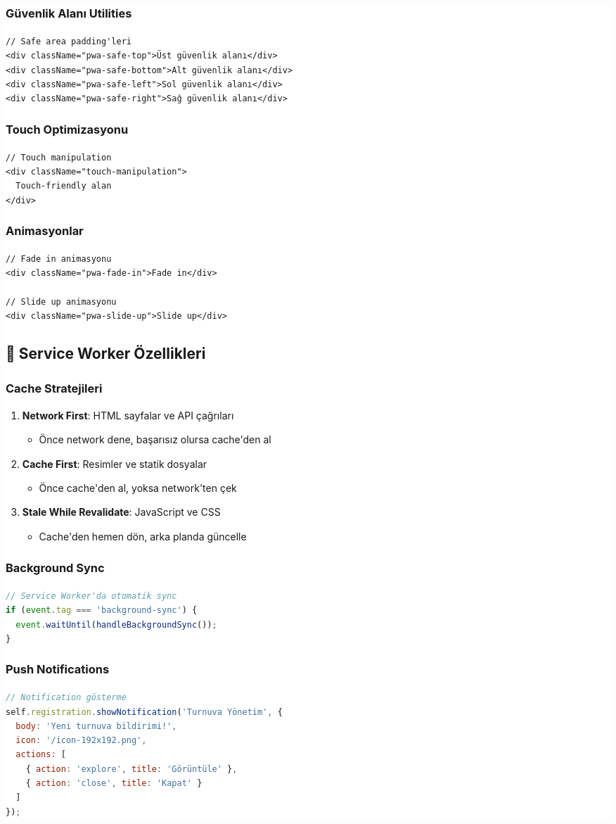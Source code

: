 ### Güvenlik Alanı Utilities

```tsx
// Safe area padding'leri
<div className="pwa-safe-top">Üst güvenlik alanı</div>
<div className="pwa-safe-bottom">Alt güvenlik alanı</div>
<div className="pwa-safe-left">Sol güvenlik alanı</div>
<div className="pwa-safe-right">Sağ güvenlik alanı</div>
```

### Touch Optimizasyonu

```tsx
// Touch manipulation
<div className="touch-manipulation">
  Touch-friendly alan
</div>
```

### Animasyonlar

```tsx
// Fade in animasyonu
<div className="pwa-fade-in">Fade in</div>

// Slide up animasyonu
<div className="pwa-slide-up">Slide up</div>
```

## 📱 Service Worker Özellikleri

### Cache Stratejileri

1. **Network First**: HTML sayfalar ve API çağrıları
   - Önce network dene, başarısız olursa cache'den al

2. **Cache First**: Resimler ve statik dosyalar
   - Önce cache'den al, yoksa network'ten çek

3. **Stale While Revalidate**: JavaScript ve CSS
   - Cache'den hemen dön, arka planda güncelle

### Background Sync

```javascript
// Service Worker'da otomatik sync
if (event.tag === 'background-sync') {
  event.waitUntil(handleBackgroundSync());
}
```

### Push Notifications

```javascript
// Notification gösterme
self.registration.showNotification('Turnuva Yönetim', {
  body: 'Yeni turnuva bildirimi!',
  icon: '/icon-192x192.png',
  actions: [
    { action: 'explore', title: 'Görüntüle' },
    { action: 'close', title: 'Kapat' }
  ]
});
```
